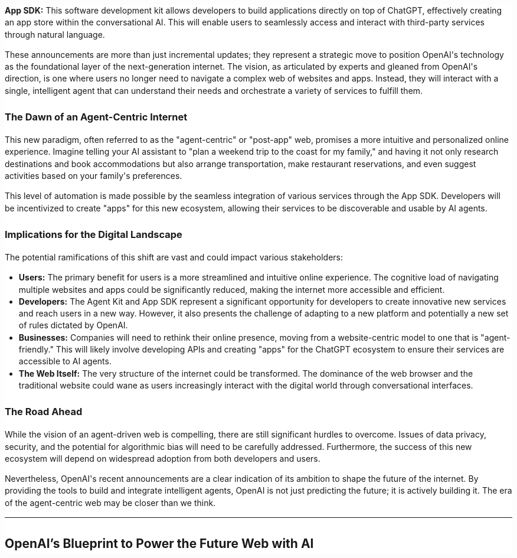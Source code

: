 **App SDK:** This software development kit allows developers to build applications directly on top of ChatGPT, effectively creating an app store within the conversational AI. This will enable users to seamlessly access and interact with third-party services through natural language.

These announcements are more than just incremental updates; they represent a strategic move to position OpenAI's technology as the foundational layer of the next-generation internet. The vision, as articulated by experts and gleaned from OpenAI's direction, is one where users no longer need to navigate a complex web of websites and apps. Instead, they will interact with a single, intelligent agent that can understand their needs and orchestrate a variety of services to fulfill them.

### The Dawn of an Agent-Centric Internet

This new paradigm, often referred to as the "agent-centric" or "post-app" web, promises a more intuitive and personalized online experience. Imagine telling your AI assistant to "plan a weekend trip to the coast for my family," and having it not only research destinations and book accommodations but also arrange transportation, make restaurant reservations, and even suggest activities based on your family's preferences.

This level of automation is made possible by the seamless integration of various services through the App SDK. Developers will be incentivized to create "apps" for this new ecosystem, allowing their services to be discoverable and usable by AI agents.

### Implications for the Digital Landscape

The potential ramifications of this shift are vast and could impact various stakeholders:

* **Users:** The primary benefit for users is a more streamlined and intuitive online experience. The cognitive load of navigating multiple websites and apps could be significantly reduced, making the internet more accessible and efficient.
* **Developers:** The Agent Kit and App SDK represent a significant opportunity for developers to create innovative new services and reach users in a new way. However, it also presents the challenge of adapting to a new platform and potentially a new set of rules dictated by OpenAI.
* **Businesses:** Companies will need to rethink their online presence, moving from a website-centric model to one that is "agent-friendly." This will likely involve developing APIs and creating "apps" for the ChatGPT ecosystem to ensure their services are accessible to AI agents.
* **The Web Itself:** The very structure of the internet could be transformed. The dominance of the web browser and the traditional website could wane as users increasingly interact with the digital world through conversational interfaces.

### The Road Ahead

While the vision of an agent-driven web is compelling, there are still significant hurdles to overcome. Issues of data privacy, security, and the potential for algorithmic bias will need to be carefully addressed. Furthermore, the success of this new ecosystem will depend on widespread adoption from both developers and users.

Nevertheless, OpenAI's recent announcements are a clear indication of its ambition to shape the future of the internet. By providing the tools to build and integrate intelligent agents, OpenAI is not just predicting the future; it is actively building it. The era of the agent-centric web may be closer than we think.

---

## OpenAI’s Blueprint to Power the Future Web with AI
